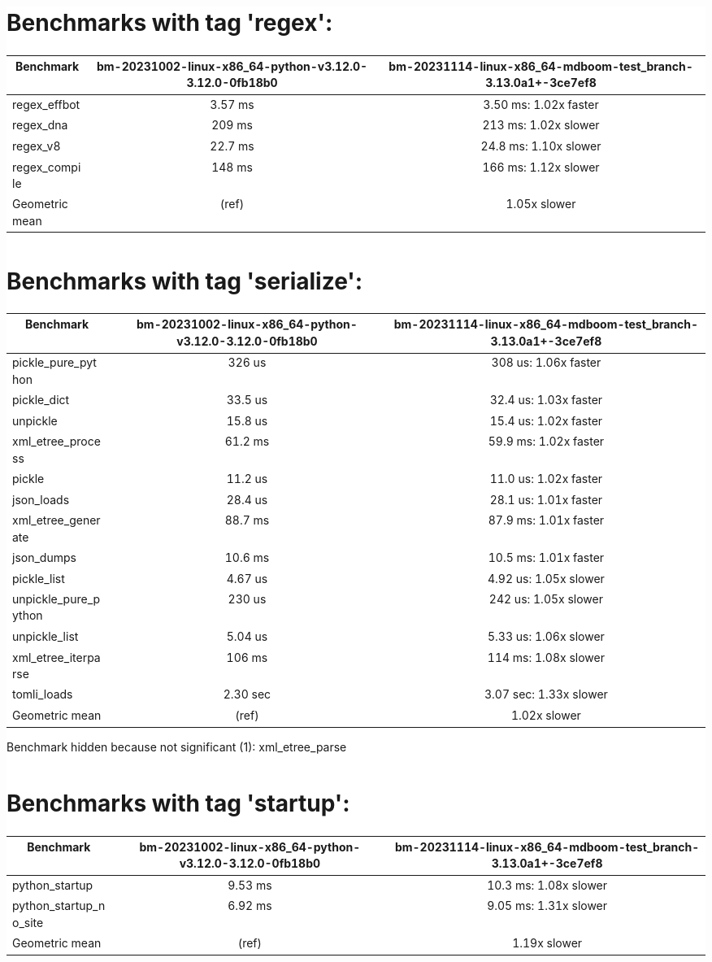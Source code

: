 Benchmarks with tag 'regex':
============================

| Benchmark      | bm-20231002-linux-x86_64-python-v3.12.0-3.12.0-0fb18b0 | bm-20231114-linux-x86_64-mdboom-test_branch-3.13.0a1+-3ce7ef8 |
|----------------|:------------------------------------------------------:|:-------------------------------------------------------------:|
| regex_effbot   | 3.57 ms                                                | 3.50 ms: 1.02x faster                                         |
| regex_dna      | 209 ms                                                 | 213 ms: 1.02x slower                                          |
| regex_v8       | 22.7 ms                                                | 24.8 ms: 1.10x slower                                         |
| regex_compile  | 148 ms                                                 | 166 ms: 1.12x slower                                          |
| Geometric mean | (ref)                                                  | 1.05x slower                                                  |

Benchmarks with tag 'serialize':
================================

| Benchmark            | bm-20231002-linux-x86_64-python-v3.12.0-3.12.0-0fb18b0 | bm-20231114-linux-x86_64-mdboom-test_branch-3.13.0a1+-3ce7ef8 |
|----------------------|:------------------------------------------------------:|:-------------------------------------------------------------:|
| pickle_pure_python   | 326 us                                                 | 308 us: 1.06x faster                                          |
| pickle_dict          | 33.5 us                                                | 32.4 us: 1.03x faster                                         |
| unpickle             | 15.8 us                                                | 15.4 us: 1.02x faster                                         |
| xml_etree_process    | 61.2 ms                                                | 59.9 ms: 1.02x faster                                         |
| pickle               | 11.2 us                                                | 11.0 us: 1.02x faster                                         |
| json_loads           | 28.4 us                                                | 28.1 us: 1.01x faster                                         |
| xml_etree_generate   | 88.7 ms                                                | 87.9 ms: 1.01x faster                                         |
| json_dumps           | 10.6 ms                                                | 10.5 ms: 1.01x faster                                         |
| pickle_list          | 4.67 us                                                | 4.92 us: 1.05x slower                                         |
| unpickle_pure_python | 230 us                                                 | 242 us: 1.05x slower                                          |
| unpickle_list        | 5.04 us                                                | 5.33 us: 1.06x slower                                         |
| xml_etree_iterparse  | 106 ms                                                 | 114 ms: 1.08x slower                                          |
| tomli_loads          | 2.30 sec                                               | 3.07 sec: 1.33x slower                                        |
| Geometric mean       | (ref)                                                  | 1.02x slower                                                  |

Benchmark hidden because not significant (1): xml_etree_parse

Benchmarks with tag 'startup':
==============================

| Benchmark              | bm-20231002-linux-x86_64-python-v3.12.0-3.12.0-0fb18b0 | bm-20231114-linux-x86_64-mdboom-test_branch-3.13.0a1+-3ce7ef8 |
|------------------------|:------------------------------------------------------:|:-------------------------------------------------------------:|
| python_startup         | 9.53 ms                                                | 10.3 ms: 1.08x slower                                         |
| python_startup_no_site | 6.92 ms                                                | 9.05 ms: 1.31x slower                                         |
| Geometric mean         | (ref)                                                  | 1.19x slower                                                  |
